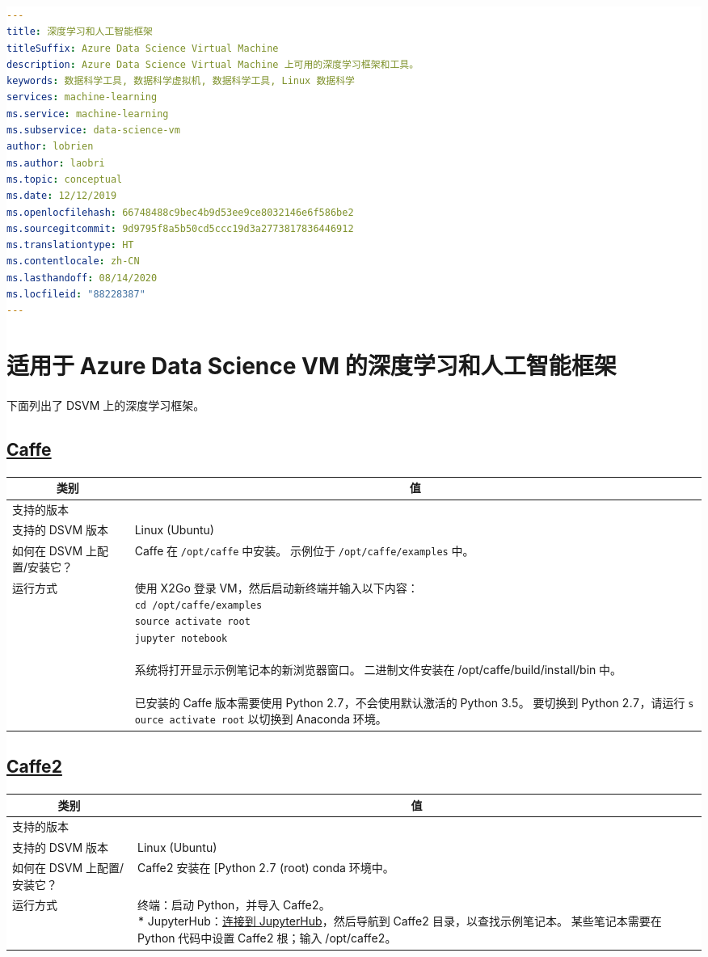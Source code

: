 ```yaml
---
title: 深度学习和人工智能框架
titleSuffix: Azure Data Science Virtual Machine
description: Azure Data Science Virtual Machine 上可用的深度学习框架和工具。
keywords: 数据科学工具, 数据科学虚拟机, 数据科学工具, Linux 数据科学
services: machine-learning
ms.service: machine-learning
ms.subservice: data-science-vm
author: lobrien
ms.author: laobri
ms.topic: conceptual
ms.date: 12/12/2019
ms.openlocfilehash: 66748488c9bec4b9d53ee9ce8032146e6f586be2
ms.sourcegitcommit: 9d9795f8a5b50cd5ccc19d3a2773817836446912
ms.translationtype: HT
ms.contentlocale: zh-CN
ms.lasthandoff: 08/14/2020
ms.locfileid: "88228387"
---
```

# <a name="deep-learning-and-ai-frameworks-for-the-azure-data-science-vm"></a>适用于 Azure Data Science VM 的深度学习和人工智能框架
下面列出了 DSVM 上的深度学习框架。

## <a name="caffe"></a>[Caffe](https://github.com/BVLC/caffe)

| 类别 | 值 |
| ------------- | ------------- |
| 支持的版本 | |
| 支持的 DSVM 版本      | Linux (Ubuntu)     |
| 如何在 DSVM 上配置/安装它？  | Caffe 在 `/opt/caffe` 中安装。   示例位于 `/opt/caffe/examples` 中。|
| 运行方式      | 使用 X2Go 登录 VM，然后启动新终端并输入以下内容：<br/>`cd /opt/caffe/examples`<br/>`source activate root`<br/>`jupyter notebook`<br/><br/>系统将打开显示示例笔记本的新浏览器窗口。 二进制文件安装在 /opt/caffe/build/install/bin 中。<br/><br/>已安装的 Caffe 版本需要使用 Python 2.7，不会使用默认激活的 Python 3.5。 要切换到 Python 2.7，请运行 `source activate root` 以切换到 Anaconda 环境。|    

## <a name="caffe2"></a>[Caffe2](https://github.com/caffe2/caffe2)

| 类别 | 值 |
| ------------- | ------------- |
| 支持的版本 | |
| 支持的 DSVM 版本      | Linux (Ubuntu)     |
| 如何在 DSVM 上配置/安装它？  | Caffe2 安装在 [Python 2.7 (root) conda 环境中。 |
| 运行方式      | 终端：启动 Python，并导入 Caffe2。 <br/> * JupyterHub：[连接到 JupyterHub](dsvm-ubuntu-intro.md#how-to-access-the-ubuntu-data-science-virtual-machine)，然后导航到 Caffe2 目录，以查找示例笔记本。 某些笔记本需要在 Python 代码中设置 Caffe2 根；输入 /opt/caffe2。 |
